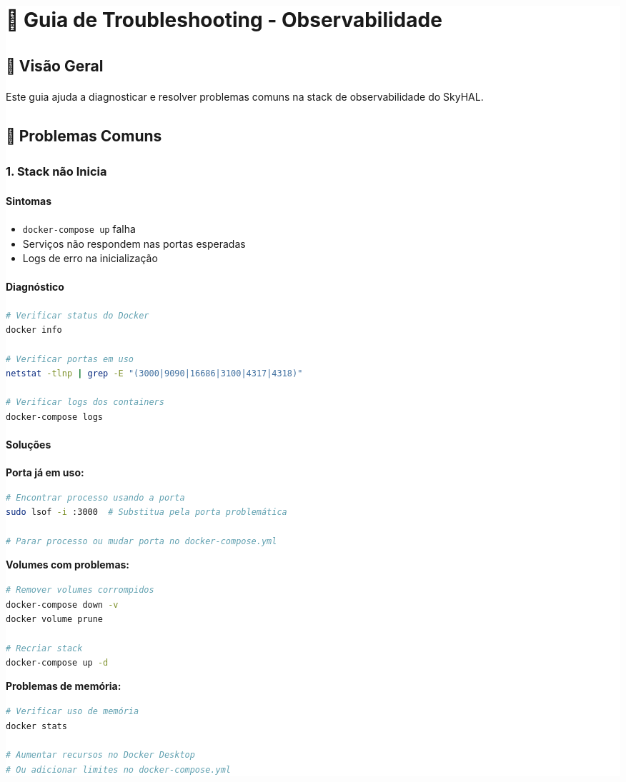 # 🔧 Guia de Troubleshooting - Observabilidade

## 🎯 Visão Geral

Este guia ajuda a diagnosticar e resolver problemas comuns na stack de observabilidade do SkyHAL.

## 🚨 Problemas Comuns

### 1. Stack não Inicia

#### Sintomas
- `docker-compose up` falha
- Serviços não respondem nas portas esperadas
- Logs de erro na inicialização

#### Diagnóstico

```bash
# Verificar status do Docker
docker info

# Verificar portas em uso
netstat -tlnp | grep -E "(3000|9090|16686|3100|4317|4318)"

# Verificar logs dos containers
docker-compose logs
```

#### Soluções

**Porta já em uso:**
```bash
# Encontrar processo usando a porta
sudo lsof -i :3000  # Substitua pela porta problemática

# Parar processo ou mudar porta no docker-compose.yml
```

**Volumes com problemas:**
```bash
# Remover volumes corrompidos
docker-compose down -v
docker volume prune

# Recriar stack
docker-compose up -d
```

**Problemas de memória:**
```bash
# Verificar uso de memória
docker stats

# Aumentar recursos no Docker Desktop
# Ou adicionar limites no docker-compose.yml
```
